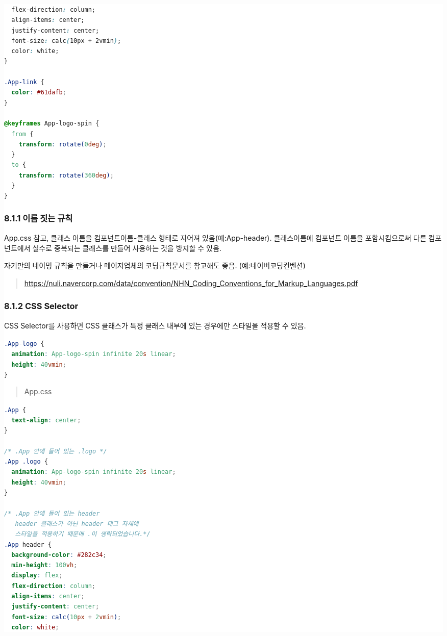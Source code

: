 ```css
  flex-direction: column;
  align-items: center;
  justify-content: center;
  font-size: calc(10px + 2vmin);
  color: white;
}

.App-link {
  color: #61dafb;
}

@keyframes App-logo-spin {
  from {
    transform: rotate(0deg);
  }
  to {
    transform: rotate(360deg);
  }
}
```

### 8.1.1 이름 짓는 규칙

App.css 참고, 클래스 이름을 컴포넌트이름-클래스 형태로 지어져 있음(예:App-header). 클래스이름에 컴포넌트 이름을 포함시킴으로써 다른 컴포넌트에서 실수로 중복되는 클래스를 만들어 사용하는 것을 방지할 수 있음.

자기만의 네이밍 규칙을 만들거나 메이저업체의 코딩규칙문서를 참고해도 좋음. (예:네이버코딩컨벤션)

> https://nuli.navercorp.com/data/convention/NHN_Coding_Conventions_for_Markup_Languages.pdf

### 8.1.2 CSS Selector

CSS Selector를 사용하면 CSS 클래스가 특정 클래스 내부에 있는 경우에만 스타일을 적용할 수 있음.

```css
.App-logo {
  animation: App-logo-spin infinite 20s linear;
  height: 40vmin;
}
```

> App.css

```css
.App {
  text-align: center;
}

/* .App 안에 들어 있는 .logo */
.App .logo {
  animation: App-logo-spin infinite 20s linear;
  height: 40vmin;
}

/* .App 안에 들어 있는 header
   header 클래스가 아닌 header 태그 자체에
   스타일을 적용하기 때문에 .이 생략되었습니다.*/
.App header {
  background-color: #282c34;
  min-height: 100vh;
  display: flex;
  flex-direction: column;
  align-items: center;
  justify-content: center;
  font-size: calc(10px + 2vmin);
  color: white;
```